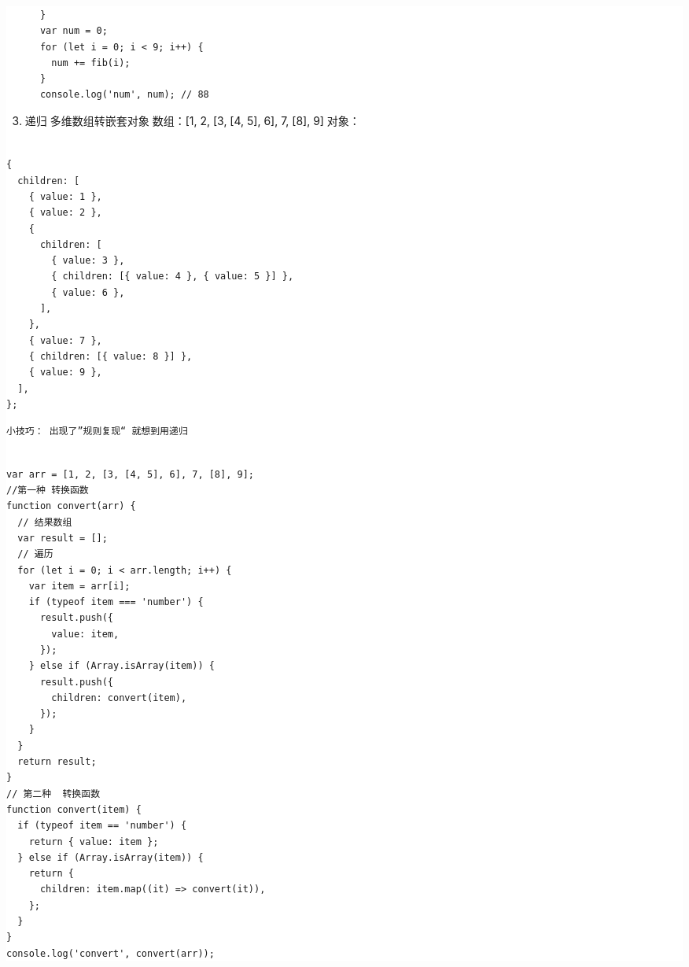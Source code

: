 ```
      }
      var num = 0;
      for (let i = 0; i < 9; i++) {
        num += fib(i);
      }
      console.log('num', num); // 88
```

3. 递归 多维数组转嵌套对象 
数组：[1, 2, [3, [4, 5], 6], 7, [8], 9]
对象：
```

{
  children: [
    { value: 1 },
    { value: 2 },
    {
      children: [
        { value: 3 },
        { children: [{ value: 4 }, { value: 5 }] },
        { value: 6 },
      ],
    },
    { value: 7 },
    { children: [{ value: 8 }] },
    { value: 9 },
  ],
};
```
`小技巧： 出现了”规则复现“ 就想到用递归`
```

var arr = [1, 2, [3, [4, 5], 6], 7, [8], 9];
//第一种 转换函数
function convert(arr) {
  // 结果数组
  var result = [];
  // 遍历
  for (let i = 0; i < arr.length; i++) {
    var item = arr[i];
    if (typeof item === 'number') {
      result.push({
        value: item,
      });
    } else if (Array.isArray(item)) {
      result.push({
        children: convert(item),
      });
    }
  }
  return result;
}
// 第二种  转换函数
function convert(item) {
  if (typeof item == 'number') {
    return { value: item };
  } else if (Array.isArray(item)) {
    return {
      children: item.map((it) => convert(it)),
    };
  }
}
console.log('convert', convert(arr));
```